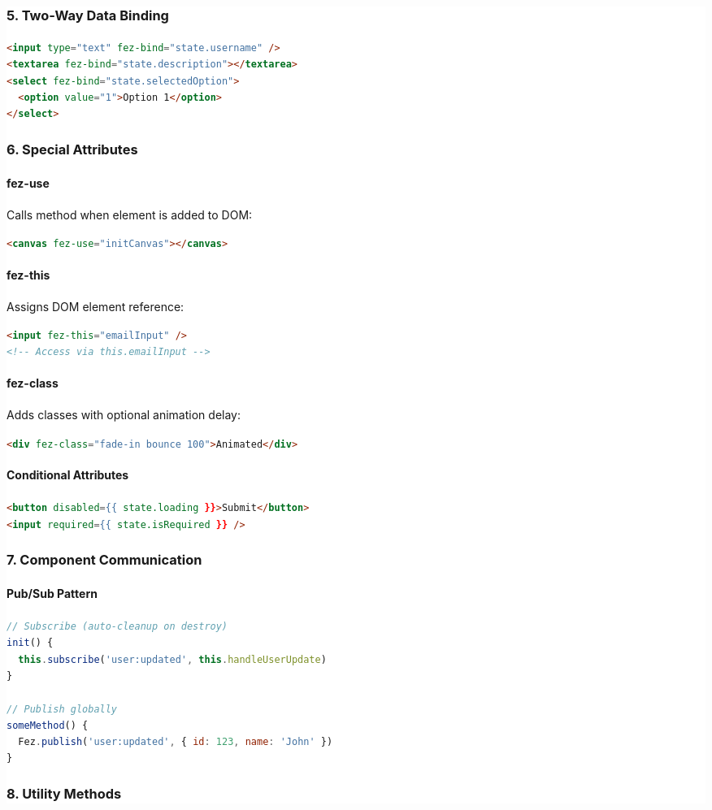 ### 5. Two-Way Data Binding
```html
<input type="text" fez-bind="state.username" />
<textarea fez-bind="state.description"></textarea>
<select fez-bind="state.selectedOption">
  <option value="1">Option 1</option>
</select>
```

### 6. Special Attributes

#### fez-use
Calls method when element is added to DOM:
```html
<canvas fez-use="initCanvas"></canvas>
```

#### fez-this
Assigns DOM element reference:
```html
<input fez-this="emailInput" />
<!-- Access via this.emailInput -->
```

#### fez-class
Adds classes with optional animation delay:
```html
<div fez-class="fade-in bounce 100">Animated</div>
```

#### Conditional Attributes
```html
<button disabled={{ state.loading }}>Submit</button>
<input required={{ state.isRequired }} />
```

### 7. Component Communication

#### Pub/Sub Pattern
```javascript
// Subscribe (auto-cleanup on destroy)
init() {
  this.subscribe('user:updated', this.handleUserUpdate)
}

// Publish globally
someMethod() {
  Fez.publish('user:updated', { id: 123, name: 'John' })
}
```

### 8. Utility Methods

